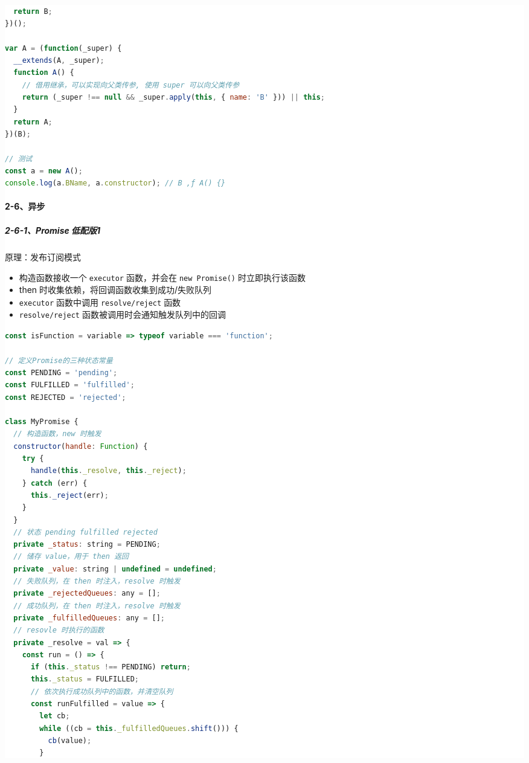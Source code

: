 ```js
  return B;
})();

var A = (function(_super) {
  __extends(A, _super);
  function A() {
    // 借用继承，可以实现向父类传参, 使用 super 可以向父类传参
    return (_super !== null && _super.apply(this, { name: 'B' })) || this;
  }
  return A;
})(B);

// 测试
const a = new A();
console.log(a.BName, a.constructor); // B ,ƒ A() {}
```



#### 2-6、异步

##### 2-6-1、Promise 低配版1

原理：发布订阅模式

- 构造函数接收一个 `executor` 函数，并会在 `new Promise()` 时立即执行该函数
- then 时收集依赖，将回调函数收集到成功/失败队列
- `executor` 函数中调用 `resolve/reject` 函数
- `resolve/reject` 函数被调用时会通知触发队列中的回调

```js
const isFunction = variable => typeof variable === 'function';

// 定义Promise的三种状态常量
const PENDING = 'pending';
const FULFILLED = 'fulfilled';
const REJECTED = 'rejected';

class MyPromise {
  // 构造函数，new 时触发
  constructor(handle: Function) {
    try {
      handle(this._resolve, this._reject);
    } catch (err) {
      this._reject(err);
    }
  }
  // 状态 pending fulfilled rejected
  private _status: string = PENDING;
  // 储存 value，用于 then 返回
  private _value: string | undefined = undefined;
  // 失败队列，在 then 时注入，resolve 时触发
  private _rejectedQueues: any = [];
  // 成功队列，在 then 时注入，resolve 时触发
  private _fulfilledQueues: any = [];
  // resovle 时执行的函数
  private _resolve = val => {
    const run = () => {
      if (this._status !== PENDING) return;
      this._status = FULFILLED;
      // 依次执行成功队列中的函数，并清空队列
      const runFulfilled = value => {
        let cb;
        while ((cb = this._fulfilledQueues.shift())) {
          cb(value);
        }
```